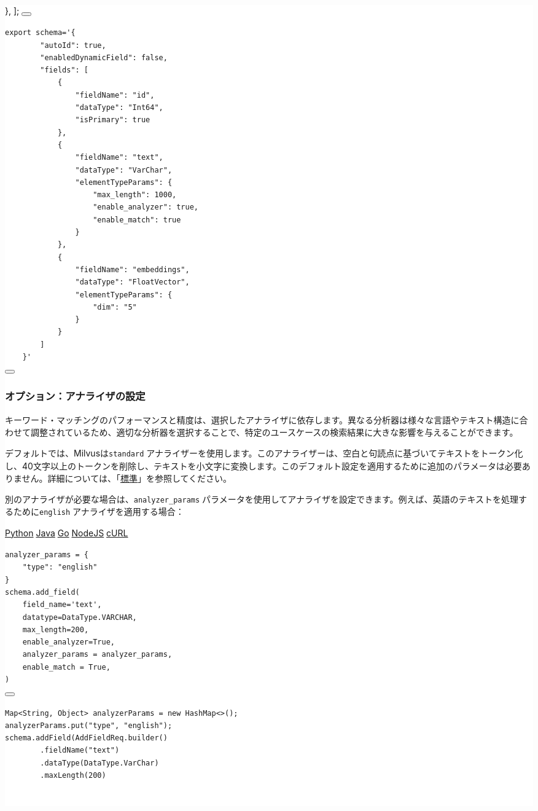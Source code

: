  },
];
<button class="copy-code-btn"></button></code></pre>
<pre><code translate="no" class="language-bash"><span class="hljs-built_in">export</span> schema=<span class="hljs-string">&#x27;{
        &quot;autoId&quot;: true,
        &quot;enabledDynamicField&quot;: false,
        &quot;fields&quot;: [
            {
                &quot;fieldName&quot;: &quot;id&quot;,
                &quot;dataType&quot;: &quot;Int64&quot;,
                &quot;isPrimary&quot;: true
            },
            {
                &quot;fieldName&quot;: &quot;text&quot;,
                &quot;dataType&quot;: &quot;VarChar&quot;,
                &quot;elementTypeParams&quot;: {
                    &quot;max_length&quot;: 1000,
                    &quot;enable_analyzer&quot;: true,
                    &quot;enable_match&quot;: true
                }
            },
            {
                &quot;fieldName&quot;: &quot;embeddings&quot;,
                &quot;dataType&quot;: &quot;FloatVector&quot;,
                &quot;elementTypeParams&quot;: {
                    &quot;dim&quot;: &quot;5&quot;
                }
            }
        ]
    }&#x27;</span>
<button class="copy-code-btn"></button></code></pre>
<h3 id="Optional-Configure-an-analyzer" class="common-anchor-header">オプション：アナライザの設定</h3><p>キーワード・マッチングのパフォーマンスと精度は、選択したアナライザに依存します。異なる分析器は様々な言語やテキスト構造に合わせて調整されているため、適切な分析器を選択することで、特定のユースケースの検索結果に大きな影響を与えることができます。</p>
<p>デフォルトでは、Milvusは<code translate="no">standard</code> アナライザーを使用します。このアナライザーは、空白と句読点に基づいてテキストをトークン化し、40文字以上のトークンを削除し、テキストを小文字に変換します。このデフォルト設定を適用するために追加のパラメータは必要ありません。詳細については、「<a href="/docs/ja/standard-analyzer.md">標準</a>」を参照してください。</p>
<p>別のアナライザが必要な場合は、<code translate="no">analyzer_params</code> パラメータを使用してアナライザを設定できます。例えば、英語のテキストを処理するために<code translate="no">english</code> アナライザを適用する場合：</p>
<div class="multipleCode">
   <a href="#python">Python</a> <a href="#java">Java</a> <a href="#go">Go</a> <a href="#javascript">NodeJS</a> <a href="#bash">cURL</a></div>
<pre><code translate="no" class="language-python">analyzer_params = {
    <span class="hljs-string">&quot;type&quot;</span>: <span class="hljs-string">&quot;english&quot;</span>
}
schema.add_field(
    field_name=<span class="hljs-string">&#x27;text&#x27;</span>,
    datatype=DataType.VARCHAR,
    max_length=<span class="hljs-number">200</span>,
    enable_analyzer=<span class="hljs-literal">True</span>,
    analyzer_params = analyzer_params,
    enable_match = <span class="hljs-literal">True</span>,
)
<button class="copy-code-btn"></button></code></pre>
<pre><code translate="no" class="language-java">Map&lt;String, Object&gt; analyzerParams = <span class="hljs-keyword">new</span> <span class="hljs-title class_">HashMap</span>&lt;&gt;();
analyzerParams.put(<span class="hljs-string">&quot;type&quot;</span>, <span class="hljs-string">&quot;english&quot;</span>);
schema.addField(AddFieldReq.builder()
        .fieldName(<span class="hljs-string">&quot;text&quot;</span>)
        .dataType(DataType.VarChar)
        .maxLength(<span class="hljs-number">200</span>)